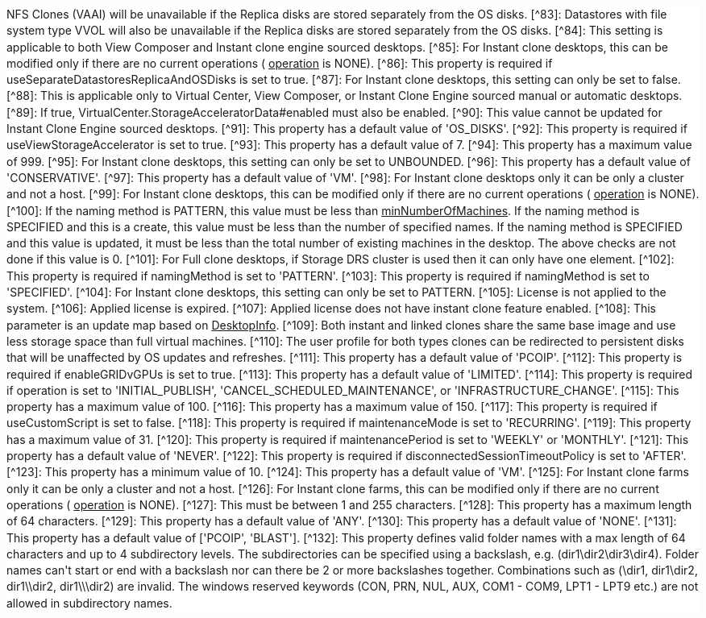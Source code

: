 NFS Clones (VAAI) will be unavailable if the Replica disks are stored separately from the OS disks. [^83]: Datastores with file system type VVOL will also be unavailable if the Replica disks are stored separately from the OS disks. [^84]: This setting is applicable to both View Composer and Instant clone engine sourced desktops. [^85]: For Instant clone desktops, this can be modified only if there are no current operations ( [operation](vdi.resources.Desktop.InstantCloneProvisioningStatusData.md#operation) is NONE). [^86]: This property is required if useSeparateDatastoresReplicaAndOSDisks is set to true. [^87]: For Instant clone desktops, this setting can only be set to false. [^88]: This is applicable only to Virtual Center, View Composer, or Instant Clone Engine sourced manual or automatic desktops. [^89]: If true, VirtualCenter.StorageAcceleratorData#enabled must also be enabled. [^90]: This value cannot be updated for Instant Clone Engine sourced desktops. [^91]: This property has a default value of 'OS_DISKS'. [^92]: This property is required if useViewStorageAccelerator is set to true. [^93]: This property has a default value of 7. [^94]: This property has a maximum value of 999. [^95]: For Instant clone desktops, this setting can only be set to UNBOUNDED. [^96]: This property has a default value of 'CONSERVATIVE'. [^97]: This property has a default value of 'VM'. [^98]: For Instant clone desktops only it can be only a cluster and not a host. [^99]: For Instant clone desktops, this can be modified only if there are no current operations ( [operation](vdi.resources.Desktop.InstantCloneProvisioningStatusData.md#operation) is NONE). [^100]: If the naming method is PATTERN, this value must be less than [minNumberOfMachines](vdi.resources.Desktop.PatternNamingSettings.md#minNumberOfMachines). If the naming method is SPECIFIED and this is a create, this value must be less than the number of specified names. If the naming method is SPECIFIED and this value is updated, it must be less than the total number of existing machines in the desktop. The above checks are not done if this value is 0. [^101]: For Full clone desktops, if Storage DRS cluster is used then it can only have one element. [^102]: This property is required if namingMethod is set to 'PATTERN'. [^103]: This property is required if namingMethod is set to 'SPECIFIED'. [^104]: For Instant clone desktops, this setting can only be set to PATTERN. [^105]: License is not applied to the system. [^106]: Applied license is expired. [^107]: Applied license does not have instant clone feature enabled. [^108]: This parameter is an update map based on [DesktopInfo](vdi.resources.Desktop.DesktopInfo.md 'DesktopInfo'). [^109]: Both instant and linked clones share the same base image and use less storage space than full virtual machines. [^110]: The user profile for both types clones can be redirected to persistent disks that will be unaffected by OS updates and refreshes. [^111]: This property has a default value of 'PCOIP'. [^112]: This property is required if enableGRIDvGPUs is set to true. [^113]: This property has a default value of 'LIMITED'. [^114]: This property is required if operation is set to 'INITIAL_PUBLISH', 'CANCEL_SCHEDULED_MAINTENANCE', or 'INFRASTRUCTURE_CHANGE'. [^115]: This property has a maximum value of 100. [^116]: This property has a maximum value of 150. [^117]: This property is required if useCustomScript is set to false. [^118]: This property is required if maintenanceMode is set to 'RECURRING'. [^119]: This property has a maximum value of 31. [^120]: This property is required if maintenancePeriod is set to 'WEEKLY' or 'MONTHLY'. [^121]: This property has a default value of 'NEVER'. [^122]: This property is required if disconnectedSessionTimeoutPolicy is set to 'AFTER'. [^123]: This property has a minimum value of 10. [^124]: This property has a default value of 'VM'. [^125]: For Instant clone farms only it can be only a cluster and not a host. [^126]: For Instant clone farms, this can be modified only if there are no current operations ( [operation](vdi.resources.Farm.InstantCloneProvisioningStatusData.md#operation) is NONE). [^127]: This must be between 1 and 255 characters. [^128]: This property has a maximum length of 64 characters. [^129]: This property has a default value of 'ANY'. [^130]: This property has a default value of 'NONE'. [^131]: This property has a default value of ['PCOIP', 'BLAST']. [^132]: This property defines valid folder names with a max length of 64 characters and up to 4 subdirectory levels. The subdirectories can be specified using a backslash, e.g. (dir1\dir2\dir3\dir4). Folder names can't start or end with a backslash nor can there be 2 or more backslashes together. Combinations such as (\dir1, dir1\dir2\, dir1\\\\dir2, dir1\\\\\\dir2) are invalid. The windows reserved keywords (CON, PRN, NUL, AUX, COM1 - COM9, LPT1 - LPT9 etc.) are not allowed in subdirectory names.

 [^1]: This property need not be set. [^2]: This property cannot be updated. [^3]: This property must contain only alphanumerics, spaces, underscores, and dashes. The maximum length is 32 characters. [^4]: This property has a maximum length of 400 characters. [^5]: This property has a default value of false. [^6]: This property has a default value of true. [^7]: If specified, this property is limited to letters, numbers, punctuation, spaces, and tabs. [^8]: This property has a minimum value of 1. [^9]: This property is required if maxSessionsType is set to 'LIMITED'. [^10]: This property has a default value of 1. [^11]: This property must contain only alphanumerics, underscores, and dashes. The maximum length is 64 characters. [^12]: This property has a maximum length of 256 characters. [^13]: This property has a maximum length of 1024 characters. [^14]: This property is an unordered array of unique values. [^15]: This property is required if enableAntiAffinityRules is set to true. [^16]: This property has a maximum value of 20. [^17]: This property has a default value of 'DISABLED'. [^18]: This property is required if multiSessionMode is set to 'ENABLED_DEFAULT_OFF', 'ENABLED_DEFAULT_ON', or 'ENABLED_ENFORCED'. [^19]: This property has a default value of 0. [^20]: This property cannot contain ? characters. [^21]: This property must contain the time in 24 hours format. e.g. 14:30. [^22]: This property must be in the form hh:mm in 24 hours format. [^23]: This property is required if customizationType is set to 'NONE'. [^24]: This property is required if customizationType is set to 'SYS_PREP'. [^25]: This property is required if customizationType is set to 'QUICK_PREP'. [^26]: This property is required if type is set to 'MANUAL'. [^27]: This property is required if type is set to 'RDS'. [^28]: This property has a default value of 'DESKTOP'. [^29]: This property is required if type is set to 'AUTOMATED'. [^30]: This property has a default value of ['PCOIP', 'RDP', 'BLAST']. [^31]: This property is required if operation is set to 'INITIAL_PUBLISH', 'SCHEDULE_PUSH_IMAGE', 'CANCEL_SCHEDULED_PUSH_IMAGE', or 'INFRASTRUCTURE_CHANGE'. [^32]: This property is required if operation is set to 'SCHEDULE_PUSH_IMAGE'. [^33]: For Instant clone desktops this setting can only be set to ALWAYS_POWERED_ON. [^34]: This property has a default value of 'TAKE_NO_POWER_ACTION'. [^35]: This property has a default value of 'NEVER'. [^36]: This property has a default value of 120. [^37]: This property is required if automaticLogoffPolicy is set to 'AFTER'. [^38]: This is applicable for automated desktops with virtual machines names based on pattern naming. This is not applicable for desktops that are using specified naming since dynamic creation and deletion of VMs is not supported. [^39]: For Instant clone desktops this setting can only be set to DELETE. [^40]: This property is required if refreshOsDiskAfterLogoff is set to 'EVERY'. [^41]: This property has a maximum value of 100. [^42]: This property is required if refreshOsDiskAfterLogoff is set to 'AT_SIZE'. [^43]: This property has a default value of 'AFTER'. [^44]: This property is required if emptySessionTimeoutPolicy is set to 'AFTER'. [^45]: This property has a default value of 10. [^46]: This property has a minimum value of 10. [^47]: This property is required if preLaunchSessionTimeoutPolicy is set to 'AFTER'. [^48]: This property has a default value of 'DEFAULT'. [^49]: This property has a default value of 'BLOCK_ACCESS'. [^50]: This property is required if source is set to 'VIRTUAL_CENTER'. [^51]: For Instant clone desktops this setting can only be set to false. [^52]: This property is required if overrideGlobalSetting is set to true. [^53]: This property is required if enabled is set to true. [^54]: This property is required if maxLabelType is set to 'LIMITED'. [^55]: This property has a default value of 4096. [^56]: This property has a minimum value of 512. [^57]: This property is required if redirectDisposableFiles is set to true. [^58]: This property has a default value of Auto. [^59]: This property must be single letters from D to Z or the word Auto. [^60]: This property is required if redirectDisposableFiles is set to true. [^61]: This property has a default value of 96. [^62]: This property has a minimum value of 64. [^63]: This property has a maximum value of 512. [^64]: This property is required if renderer3D is set to 'AUTOMATIC', 'SOFTWARE', or 'HARDWARE'. [^65]: This property has a default value of 2. [^66]: This property has a maximum value of 4. [^67]: This property is required if renderer3D is set to 'AUTOMATIC', 'SOFTWARE', 'HARDWARE', or 'DISABLED'. [^68]: This property has a default value of 'WUXGA'. [^69]: This property is required if renderer3D is set to 'AUTOMATIC', 'SOFTWARE', 'HARDWARE', or 'DISABLED'. [^70]: This property must contain only alphanumerics and dashes. It must contain at least one alpha character. It may also optionally contain a numeric placement token {n} or {n:fixed=#}. If the pattern does not specify the numeric placement token, the maximum length is 14 characters. [^71]: This property has a default value of 'UP_FRONT'. [^72]: This property has a minimum value of 0. [^73]: This property is required if provisioningTime is set to 'ON_DEMAND'. [^74]: This property is required if redirectWindowsProfile is set to true. [^75]: This property is required if useSeparateDatastoresPersistentAndOSDisks is set to true. [^76]: This property has a default value of 2048. [^77]: This property has a minimum value of 128. [^78]: This property has a default value of D. [^79]: This property is required if reclaimVmDiskSpace is set to true. [^80]: This property must contain only alphanumerics and dashes. It must contain at least one alpha character. The maximum length is 15 characters. [^81]: This property is required if userAssignment is set to 'DEDICATED'. [^82]: Fast NFS Clones (VAAI) will be unavailable if the Replica disks are stored separately from the OS disks. [^83]: Datastores with file system type VVOL will also be unavailable if the Replica disks are stored separately from the OS disks. [^84]: This setting is applicable to both View Composer and Instant clone engine sourced desktops. [^85]: For Instant clone desktops, this can be modified only if there are no current operations ( [operation](vdi.resources.Desktop.InstantCloneProvisioningStatusData.md#operation) is NONE). [^86]: This property is required if useSeparateDatastoresReplicaAndOSDisks is set to true. [^87]: For Instant clone desktops, this setting can only be set to false. [^88]: This is applicable only to Virtual Center, View Composer, or Instant Clone Engine sourced manual or automatic desktops. [^89]: If true, VirtualCenter.StorageAcceleratorData#enabled must also be enabled. [^90]: This value cannot be updated for Instant Clone Engine sourced desktops. [^91]: This property has a default value of 'OS_DISKS'. [^92]: This property is required if useViewStorageAccelerator is set to true. [^93]: This property has a default value of 7. [^94]: This property has a maximum value of 999. [^95]: For Instant clone desktops, this setting can only be set to UNBOUNDED. [^96]: This property has a default value of 'CONSERVATIVE'. [^97]: This property has a default value of 'VM'. [^98]: For Instant clone desktops only it can be only a cluster and not a host. [^99]: For Instant clone desktops, this can be modified only if there are no current operations ( [operation](vdi.resources.Desktop.InstantCloneProvisioningStatusData.md#operation) is NONE). [^100]: If the naming method is PATTERN, this value must be less than [minNumberOfMachines](vdi.resources.Desktop.PatternNamingSettings.md#minNumberOfMachines). If the naming method is SPECIFIED and this is a create, this value must be less than the number of specified names. If the naming method is SPECIFIED and this value is updated, it must be less than the total number of existing machines in the desktop. The above checks are not done if this value is 0. [^101]: For Full clone desktops, if Storage DRS cluster is used then it can only have one element. [^102]: This property is required if namingMethod is set to 'PATTERN'. [^103]: This property is required if namingMethod is set to 'SPECIFIED'. [^104]: For Instant clone desktops, this setting can only be set to PATTERN. [^105]: License is not applied to the system. [^106]: Applied license is expired. [^107]: Applied license does not have instant clone feature enabled. [^108]: This parameter is an update map based on [DesktopInfo](vdi.resources.Desktop.DesktopInfo.md 'DesktopInfo'). [^109]: Both instant and linked clones share the same base image and use less storage space than full virtual machines. [^110]: The user profile for both types clones can be redirected to persistent disks that will be unaffected by OS updates and refreshes. [^111]: This property has a default value of 'PCOIP'. [^112]: This property is required if enableGRIDvGPUs is set to true. [^113]: This property has a default value of 'LIMITED'. [^114]: This property is required if operation is set to 'INITIAL_PUBLISH', 'CANCEL_SCHEDULED_MAINTENANCE', or 'INFRASTRUCTURE_CHANGE'. [^115]: This property has a maximum value of 100. [^116]: This property has a maximum value of 150. [^117]: This property is required if useCustomScript is set to false. [^118]: This property is required if maintenanceMode is set to 'RECURRING'. [^119]: This property has a maximum value of 31. [^120]: This property is required if maintenancePeriod is set to 'WEEKLY' or 'MONTHLY'. [^121]: This property has a default value of 'NEVER'. [^122]: This property is required if disconnectedSessionTimeoutPolicy is set to 'AFTER'. [^123]: This property has a minimum value of 10. [^124]: This property has a default value of 'VM'. [^125]: For Instant clone farms only it can be only a cluster and not a host. [^126]: For Instant clone farms, this can be modified only if there are no current operations ( [operation](vdi.resources.Farm.InstantCloneProvisioningStatusData.md#operation) is NONE). [^127]: This must be between 1 and 255 characters. [^128]: This property has a maximum length of 64 characters. [^129]: This property has a default value of 'ANY'. [^130]: This property has a default value of 'NONE'. [^131]: This property has a default value of ['PCOIP', 'BLAST']. [^132]: This property defines valid folder names with a max length of 64 characters and up to 4 subdirectory levels. The subdirectories can be specified using a backslash, e.g. (dir1\dir2\dir3\dir4). Folder names can't start or end with a backslash nor can there be 2 or more backslashes together. Combinations such as (\dir1, dir1\dir2\, dir1\\\\dir2, dir1\\\\\\dir2) are invalid. The windows reserved keywords (CON, PRN, NUL, AUX, COM1 - COM9, LPT1 - LPT9 etc.) are not allowed in subdirectory names.
 [^133]: This property has a default value of "AFTER." [^134]: This property has a default value of "UNCONFIGURED". [^135]: This parameter need not be set. [^136]: This parameter is an update map based on [RoleInfo](vdi.users.Role.RoleInfo.md "RoleInfo"). [^137]: This parameter is an update map based on [SecondaryCredentialsInfo](vdi.users.SecondaryCredentials.SecondaryCredentialsInfo.md "SecondaryCredentialsInfo"). [^138]: This property is required if hybridLogonConfig is set to "password". [^139]: This property has a maximum value of 65535. [^140]: This property must be a valid IP address or DNS name. [^141]: This property must be a valid DNS name. [^142]: This parameter is an update map based on [ADDomainInfo](vdi.utils.ADDomain.ADDomainInfo.md "ADDomainInfo"). [^143]: This property must not be empty and has a maximum length of 256 characters. [^144]: Image management stream is in AVAILABLE or PARTIALLY_AVAILABLE state. [^145]: There is at least one image management version in AVAILABLE or PARTIALLY_AVAILABLE state for this stream. [^146]: There is at least one image management tag associated with the image management version. [^147]: This parameter is an update map based on [ImageManagementStreamInfo](vdi.utils.imagemanagement.ImageManagementStream.ImageManagementStreamInfo.md "ImageManagementStreamInfo"). [^148]: This property must contain only alphanumerics, underscores and dashes. The maximum length is 64 characters. [^149]: This parameter is an update map based on [ImageManagementTagInfo](vdi.utils.imagemanagement.ImageManagementTag.ImageManagementTagInfo.md "ImageManagementTagInfo"). [^150]: This property must contain only alphanumerics, dot, underscores, and dashes. The maximum length is 64 characters. [^151]: This parameter is an update map based on [ImageManagementVersionInfo](vdi.utils.imagemanagement.ImageManagementVersion.ImageManagementVersionInfo.md "ImageManagementVersionInfo"). [^152]: This property must not be empty and has a maximum length of 256 characters. [^153]: This parameter is an update map based on [InstantCloneEngineDomainAdministratorInfo](vdi.utils.InstantCloneEngineDomainAdministrator.InstantCloneEngineDomainAdministratorInfo.md "InstantCloneEngineDomainAdministratorInfo"). [^154]: This property is required if logCollectorComponentType is set to "CONNECTION_SERVER". [^155]: This property is required if logCollectorComponentType is set to "AGENT_RDS". [^156]: This property is required if logCollectorComponentType is set to "AGENT_RDS". [^157]: This property has a default value of ["DEFAULT"]. [^158]: This property is required if reset is set to false. [^159]: Contains null for which the request is processed successfully. [^160]: [LogCollectorFault](vdi.fault.LogCollectorFault.md) for failed ones. [^161]: Contains array of [LogCollectorTaskInfo](vdi.utils.logcollector.LogCollector.LogCollectorTaskInfo.md) for which the request is processed successfully. [^162]: All available log collector task information is returned if no parameter used. [^163]: Log collector task information for specified user returned if parameter used. [^164]: This property has a default value of 5. [^165]: If the [type](vdi.utils.Validator.ValidationSpec.md#type) is "MACHINE", then the naming pattern for the machines will be validated. [^166]: This parameter is an update map based on [ViewComposerDomainAdministratorInfo](vdi.utils.viewcomposer.ViewComposerDomainAdministrator.ViewComposerDomainAdministratorInfo.md "ViewComposerDomainAdministratorInfo"). [^167]: This data object must be updated as a whole. [^168]: This property is required if source is set to "VIEW_COMPOSER" or "INSTANT_CLONE_ENGINE". [^169]: This property is required if source is set to "FULL_CLONE". [^170]: This value will be considered only in case of Dedicated Linked Pool. [^171]: It will be ignored for other Pools and Farms. [^172]: This property is required if isPersistent is set to true. [^173]: Applicable only in case of Linked Clones and Instant Clones. [^174]: Set to true only in case of DEDICATED LINKED_CLONE Pool. [^175]: It will be ignored in case of Farms and other Pools. [^176]: This property has a default value of 1024. [^177]: This property has a minimum value of 100. [^178]: This property has a maximum value of 32768. [^179]: This property is required if viewComposerType is set to "LOCAL_TO_VC" or "STANDALONE". [^180]: This property has a default value of "GENERAL". [^181]: This property cannot contain forward slashes. [^182]: This parameter is an update map based on [ApplicationInfo](vdi.resources.Application.ApplicationInfo.md "ApplicationInfo"). [^183]: This property has a default value of "NO_CONTROL". [^184]: This property has a default value of "AFTER". [^185]: This property must be single letters from D to Z. [^186]: This parameter is an update map based on [FarmInfo](vdi.resources.Farm.FarmInfo.md "FarmInfo"). [^187]: For Instant clone farms, this can be modified only if there are no current operations ( [operation](vdi.resources.Farm.InstantCloneProvisioningStatusData.md#operation) is NONE). [^188]: This parameter is an update map based on [RoleInfo](vdi.users.Role.RoleInfo.md "RoleInfo"). [^189]: This property has a maximum value of 65535. [^190]: This parameter is an update map based on [ADDomainInfo](vdi.utils.ADDomain.ADDomainInfo.md "ADDomainInfo"). [^191]: This parameter is an update map based on [ImageManagementAssetInfo](vdi.utils.imagemanagement.ImageManagementAsset.ImageManagementAssetInfo.md "ImageManagementAssetInfo").
 [^192]: This property is required if configured is set to true. [^193]: For Instant clone desktops, this setting can only be set to false. [^194]: This parameter is an update map based on [MachineInfo](vdi.resources.Machine.MachineInfo.md "MachineInfo"). [^195]: This parameter is an update map based on [PersistentDiskInfo](vdi.resources.PersistentDisk.PersistentDiskInfo.md "PersistentDiskInfo"). [^196]: This property must contain only alphanumerics, underscores, and dashes. It must contain at least one alpha character. The maximum length is 15 characters. [^197]: This property has a default value of 1000. [^198]: This parameter is an update map based on [RDSServerInfo](vdi.resources.RDSServer.RDSServerInfo.md "RDSServerInfo"). [^199]: Admin user has single role which is of type either HELP_DESK_ADMIN or HELP_DESK_ADMIN_READ_ONLY. [^200]: This parameter is an update map based on [PoliciesSettings](vdi.users.Policies.PoliciesSettings.md "PoliciesSettings"). [^201]: This property is required if allowPCoIPHardwareAcceleration is set to "Allow". [^202]: This property is required if logCollectorComponentType is set to "AGENT". [^203]: This property is required if type is set to "APPLICATION". [^204]: This property is required if type is set to "DESKTOP". [^205]: This parameter is an update map based on [URLRedirectionInfo](vdi.infrastructure.URLRedirection.URLRedirectionInfo.md "URLRedirectionInfo"). [^206]: This property has a default value of 20. [^207]: This property has a default value of 50. [^208]: This property has a default value of 12. [^209]: This parameter is an update map based on [VirtualCenterInfo](vdi.infrastructure.VirtualCenter.VirtualCenterInfo.md "VirtualCenterInfo"). [^210]: [user](vdi.resources.Desktop.SpecifiedName.md#user) is provided. [^211]: [enabled](vdi.resources.Desktop.DesktopSettings.md#enabled) is false. [^212]: [supportedSessionType](vdi.resources.Desktop.DesktopSettings.md#supportedSessionType) is not "DESKTOP". [^213]: [globalEntitlement](vdi.resources.Desktop.GlobalEntitlementData.md#globalEntitlement) is set. [^214]: [userAssignment](vdi.resources.Desktop.UserAssignment.md#userAssignment) is "DEDICATED" and [automaticAssignment](vdi.resources.Desktop.UserAssignment.md#automaticAssignment) is false. [^215]: Local entitlements are configured. [^216]: Any of the machines in the pool have users assigned. [^217]: [connectionServerRestrictions](vdi.resources.Desktop.DesktopSettings.md#connectionServerRestrictions) is not set. [^218]: [type](vdi.resources.Desktop.DesktopSpec.md#type) is MANUAL. [^219]: This parameter is an update map based on [MachineInfo](vdi.resources.Machine.MachineInfo.md "MachineInfo"). [^220]: Admin user has single role which is of type either HELP_DESK_ADMIN or HELP_DESK_ADMIN_READ_ONLY. [^221]: [DesktopId](vdi.entity.DesktopId.md). [^222]: [GlobalApplicationEntitlementId](vdi.entity.GlobalApplicationEntitlementId.md). [^223]: [GlobalEntitlementId](vdi.entity.GlobalEntitlementId.md). [^224]: [URLRedirectionId](vdi.entity.URLRedirectionId.md). [^225]: [ServerSpec](vdi.utils.Certificate.ServerSpec.md). [^226]: [SAMLAuthenticatorServerData](vdi.infrastructure.SAMLAuthenticator.ServerData.md). [^227]: This property is a set of entries with unique "key" members. [^228]: This parameter is an update map based on [GlobalApplicationEntitlementInfo](vdi.federation.GlobalApplicationEntitlement.GlobalApplicationEntitlementInfo.md "GlobalApplicationEntitlementInfo"). [^229]: This parameter is an update map based on [GlobalEntitlementInfo](vdi.federation.GlobalEntitlement.GlobalEntitlementInfo.md "GlobalEntitlementInfo"). [^230]: This parameter is an update map based on [PodInfo](vdi.federation.Pod.PodInfo.md "PodInfo"). [^231]: This parameter is an update map based on [PodFederationInfo](vdi.federation.PodFederation.PodFederationInfo.md "PodFederationInfo"). [^232]: This parameter is an update map based on [SiteInfo](vdi.federation.Site.SiteInfo.md "SiteInfo"). [^233]: This property has a default value of "CONNECTION_SERVER_DOMAIN". [^234]: When all of the secure gateways (HTTP(S)/PCOIP/BLAST) are enabled, this field denotes the maximum load of connections allowed for the connection server. Once the number of connections to this connection server reaches this value, the subsequent connections from the horizon client will be blocked by secure gateway. [^235]: The application is missing in all the machines of the desktop. [^236]: Desktop do not have any provisioned machines. [^237]: One or more server(s) is either in WARNING or ERROR (not exceeding the predefined threshold) state. [^238]: The RDSServers in this Farm present a mix of both known and unknown load preferences. [^239]: For dedicated assignment desktop, it is the number of assigned machine count. [^240]: For floating assignment desktop, it is the summation of the connected and disconnected sessions. [^241]: For dedicated assignments, it is the total number of assigned machine count. [^242]: For floating assignments, it will be sum of all the connected and disconnected sessions. [^243]: This property is required if thumbprintAccepted is set to false. [^244]: This property is required if thumbprintAccepted is set to false. [^245]: This parameter is an update map based on [CEIPInfo](vdi.infrastructure.CEIP.CEIPInfo.md "CEIPInfo"). [^246]: This parameter is an update map based on [CertificateSSOConnectorInfo](vdi.infrastructure.CertificateSSOConnector.CertificateSSOConnectorInfo.md "CertificateSSOConnectorInfo"). [^247]: This property has a maximum value of 59. [^248]: This property is required if hostRedirection is set to true. [^249]: This parameter is an update map based on [ConnectionServerInfo](vdi.infrastructure.ConnectionServer.ConnectionServerInfo.md "ConnectionServerInfo"). [^250]: This property is required if radiusEnabled is set to true. [^251]: This property is required if samlSupport is set to "ENABLED" or "REQUIRED". [^252]: This property is required if samlSupport is set to "MULTI_ENABLED" or "MULTI_REQUIRED". [^253]: This property has a maximum value of 1440. [^254]: This property has a default value of 21. [^255]: This property has a minimum value of 14. [^256]: This property is required if workspaceOneModeEnabled is set to true. [^257]: This property has a default value of "SUCCESS". [^258]: This property is required if eventDatabaseSet is set to true. [^259]: This property must start with a letter, may only contain letters, numbers, and the characters @, $, #, and _, and may not be longer than 6 characters. [^260]: This property has a maximum value of 3. [^261]: This property has a default value of 2000. [^262]: This property has a maximum value of 7. [^263]: This parameter is an update map based on [EventDatabaseInfo](vdi.infrastructure.EventDatabase.EventDatabaseInfo.md "EventDatabaseInfo"). [^264]: One of [version](vdi.infrastructure.GlobalSettings.ClientData.md#version), [blockSpecificVersions](vdi.infrastructure.GlobalSettings.ClientData.md#blockSpecificVersions), [warnSpecificVersions](vdi.infrastructure.GlobalSettings.ClientData.md#warnSpecificVersions) is mandatory. [^265]: Only one of [version](vdi.infrastructure.GlobalSettings.ClientData.md#version) or [blockSpecificVersions](vdi.infrastructure.GlobalSettings.ClientData.md#blockSpecificVersions) can be set. [^266]: This property cannot be used for [type](vdi.infrastructure.GlobalSettings.ClientData.md#type) "WINSTORE", "HTMLACCESS". [^267]: This property has a maximum length of 128 characters. [^268]: This property accepts all characters including new line with a maximum length of 1024 characters. [^269]: This property has a default value of 60. [^270]: This property has a default value of "TIMEOUT_AFTER". [^271]: This property has a default value of 600. [^272]: This property has a minimum value of 5. [^273]: This property is required if clientMaxSessionTimePolicy is set to "TIMEOUT_AFTER". [^274]: This property has a default value of 15. [^275]: This property is required if clientIdleSessionTimeoutPolicy is set to "TIMEOUT_AFTER". [^276]: This property has a default value of 1200. [^277]: This property is required if desktopSSOTimeoutPolicy is set to "DISABLE_AFTER". [^278]: This property has a default value of "ALWAYS_ENABLED". [^279]: This property is required if applicationSSOTimeoutPolicy is set to "DISABLE_AFTER". [^280]: This property has a maximum value of 4320. [^281]: This property is required if displayWarningBeforeForcedLogoff is set to true. [^282]: If set true, UI clients should show a "Remember me" check box option on the login page. [^283]: If set false, UI clients should not show the "Remember me" check box option on the login page. [^284]: This property has a default value of 30. [^285]: This property has a maximum value of 30. [^286]: This property has a default value of Your virtual session is going to be logged off. Please save your work. [^287]: This property has a default value of Your session has expired. Please re-connect to the portal and restart the session. [^288]: This property has a default value of Attention. [^289]: This property is required if displayPreLoginAdminBanner is set to true. [^290]: This parameter is an update map based on [GlobalSettingsInfo](vdi.infrastructure.GlobalSettings.GlobalSettingsInfo.md "GlobalSettingsInfo"). [^291]: This parameter is an update map based on [GSSAPIAuthenticatorInfo](vdi.infrastructure.GSSAPIAuthenticator.GSSAPIAuthenticatorInfo.md "GSSAPIAuthenticatorInfo"). [^292]: This parameter is an update map based on [NetworkProxyConfigurationDetail](vdi.infrastructure.NetworkProxyConfiguration.NetworkProxyConfigurationDetail.md "NetworkProxyConfigurationDetail"). [^293]: This property is required if networkAutoProxy is set to false. [^294]: This property has a maximum length of 50 characters. [^295]: This property has a maximum length of 20 characters. [^296]: This parameter is an update map based on [RADIUSAuthenticatorInfo](vdi.infrastructure.RADIUSAuthenticator.RADIUSAuthenticatorInfo.md "RADIUSAuthenticatorInfo"). [^297]: This property has a maximum length of 32 characters. [^298]: This parameter is an update map based on [SAMLAuthenticatorInfo](vdi.infrastructure.SAMLAuthenticator.SAMLAuthenticatorInfo.md "SAMLAuthenticatorInfo"). [^299]: This property has a default value of "DYNAMIC". [^300]: This property is required if authenticatorType is set to "DYNAMIC". [^301]: This property is required if authenticatorType is set to "STATIC". [^302]: This parameter is an update map based on [SecurityServerInfo](vdi.infrastructure.SecurityServer.SecurityServerInfo.md "SecurityServerInfo"). [^303]: This parameter is an update map based on [SyslogInfo](vdi.infrastructure.Syslog.SyslogInfo.md "SyslogInfo"). [^304]: When all of the secure gateways (HTTP(S)/PCOIP/BLAST) are enabled, this field denotes the maximum load of connections allowed for the connection server. Once the number of connections to this connection server reaches this value, the subsequent connections from the horizon client will be blocked by secure gateway. [^305]: When none of the secure gateways(HTTP(S)/PCOIP/BLAST) are enabled, sessionThreshold value will not be set. [^306]: This property has a default value of "BOTH". [^307]: This property has a default value of On proceeding, you agree that you fully comply with the laws of this organisation. [^308]: This property is required if triggerMode is set to "ENABLE_ALWAYS" or "REQUIRE_ALWAYS". [^309]: For those pods running on older version(before 7.12.0), the values for [numHostedSessions](vdi.health.Monitoring.PodSessionCounter.md#numHostedSessions) and [numBrokeredSessions](vdi.health.Monitoring.PodSessionCounter.md#numBrokeredSessions) will not be set. [^310]: When there is at least one Pod running on older version(before 7.12.0), numBrokeredSessions for all the pods will not be set. [^311]: [ApplicationId](vdi.entity.ApplicationId.md). [^312]: When none of the secure gateways(HTTP(S)/PCOIP/BLAST) are enabled, sessionThreshold value will not be set.